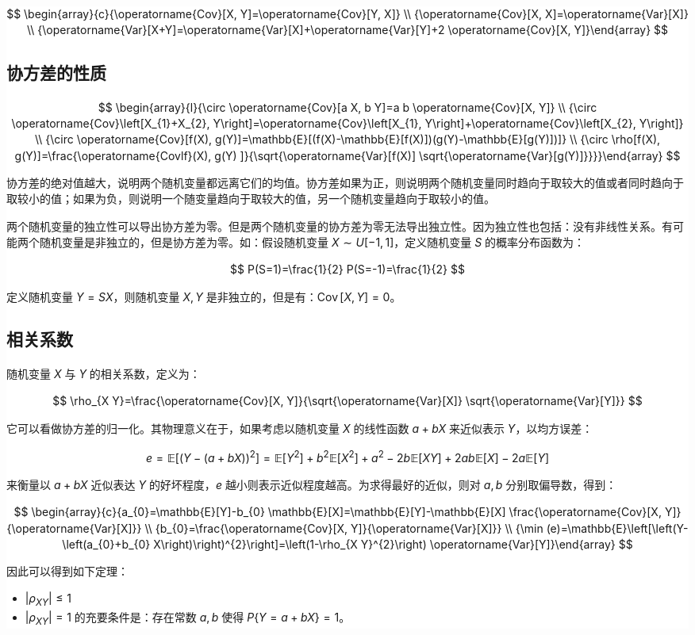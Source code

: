 $$
\begin{array}{c}{\operatorname{Cov}[X, Y]=\operatorname{Cov}[Y, X]} \\ {\operatorname{Cov}[X, X]=\operatorname{Var}[X]} \\ {\operatorname{Var}[X+Y]=\operatorname{Var}[X]+\operatorname{Var}[Y]+2 \operatorname{Cov}[X, Y]}\end{array}
$$

## 协方差的性质

$$
\begin{array}{l}{\circ \operatorname{Cov}[a X, b Y]=a b \operatorname{Cov}[X, Y]} \\ {\circ \operatorname{Cov}\left[X_{1}+X_{2}, Y\right]=\operatorname{Cov}\left[X_{1}, Y\right]+\operatorname{Cov}\left[X_{2}, Y\right]} \\ {\circ \operatorname{Cov}[f(X), g(Y)]=\mathbb{E}[(f(X)-\mathbb{E}[f(X)])(g(Y)-\mathbb{E}[g(Y)])]} \\ {\circ \rho[f(X), g(Y)]=\frac{\operatorname{Covlf}(X), g(Y) ]}{\sqrt{\operatorname{Var}[f(X)] \sqrt{\operatorname{Var}[g(Y)]}}}}\end{array}
$$

协方差的绝对值越大，说明两个随机变量都远离它们的均值。协方差如果为正，则说明两个随机变量同时趋向于取较大的值或者同时趋向于取较小的值；如果为负，则说明一个随变量趋向于取较大的值，另一个随机变量趋向于取较小的值。

两个随机变量的独立性可以导出协方差为零。但是两个随机变量的协方差为零无法导出独立性。因为独立性也包括：没有非线性关系。有可能两个随机变量是非独立的，但是协方差为零。如：假设随机变量 $X \sim U[-1,1]$，定义随机变量 $S$ 的概率分布函数为：

$$
P(S=1)=\frac{1}{2} P(S=-1)=\frac{1}{2}
$$

定义随机变量 $Y=SX$，则随机变量 $X,Y$ 是非独立的，但是有：$\operatorname{Cov}[X, Y]=0$。

## 相关系数

随机变量 $X$ 与 $Y$ 的相关系数，定义为：

$$
\rho_{X Y}=\frac{\operatorname{Cov}[X, Y]}{\sqrt{\operatorname{Var}[X]} \sqrt{\operatorname{Var}[Y]}}
$$

它可以看做协方差的归一化。其物理意义在于，如果考虑以随机变量 $X$ 的线性函数 $a+bX$ 来近似表示 $Y$，以均方误差：

$$
e=\mathbb{E}\left[(Y-(a+b X))^{2}\right]=\mathbb{E}\left[Y^{2}\right]+b^{2} \mathbb{E}\left[X^{2}\right]+a^{2}-2 b \mathbb{E}[X Y]+2 a b \mathbb{E}[X]-2 a \mathbb{E}[Y]
$$

来衡量以 $a+bX$ 近似表达 $Y$ 的好坏程度，$e$ 越小则表示近似程度越高。为求得最好的近似，则对 $a,b$ 分别取偏导数，得到：

$$
\begin{array}{c}{a_{0}=\mathbb{E}[Y]-b_{0} \mathbb{E}[X]=\mathbb{E}[Y]-\mathbb{E}[X] \frac{\operatorname{Cov}[X, Y]}{\operatorname{Var}[X]}} \\ {b_{0}=\frac{\operatorname{Cov}[X, Y]}{\operatorname{Var}[X]}} \\ {\min (e)=\mathbb{E}\left[\left(Y-\left(a_{0}+b_{0} X\right)\right)^{2}\right]=\left(1-\rho_{X Y}^{2}\right) \operatorname{Var}[Y]}\end{array}
$$

因此可以得到如下定理：

- $\left|\rho_{X Y}\right| \leq 1$
- $\left|\rho_{X Y}\right|=1$ 的充要条件是：存在常数 $a,b$ 使得 $P\{Y=a+b X\}=1$。
